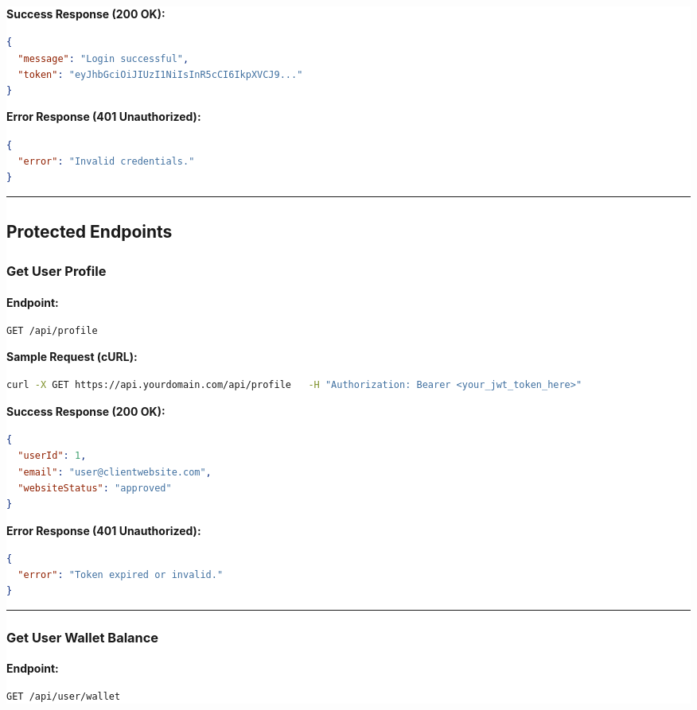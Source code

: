 **Success Response (200 OK):**
```json
{
  "message": "Login successful",
  "token": "eyJhbGciOiJIUzI1NiIsInR5cCI6IkpXVCJ9..."
}
```

**Error Response (401 Unauthorized):**
```json
{
  "error": "Invalid credentials."
}
```

---

## Protected Endpoints

### Get User Profile
**Endpoint:**  
```
GET /api/profile
```

**Sample Request (cURL):**
```bash
curl -X GET https://api.yourdomain.com/api/profile   -H "Authorization: Bearer <your_jwt_token_here>"
```

**Success Response (200 OK):**
```json
{
  "userId": 1,
  "email": "user@clientwebsite.com",
  "websiteStatus": "approved"
}
```

**Error Response (401 Unauthorized):**
```json
{
  "error": "Token expired or invalid."
}
```

---

### Get User Wallet Balance
**Endpoint:**  
```
GET /api/user/wallet
```
